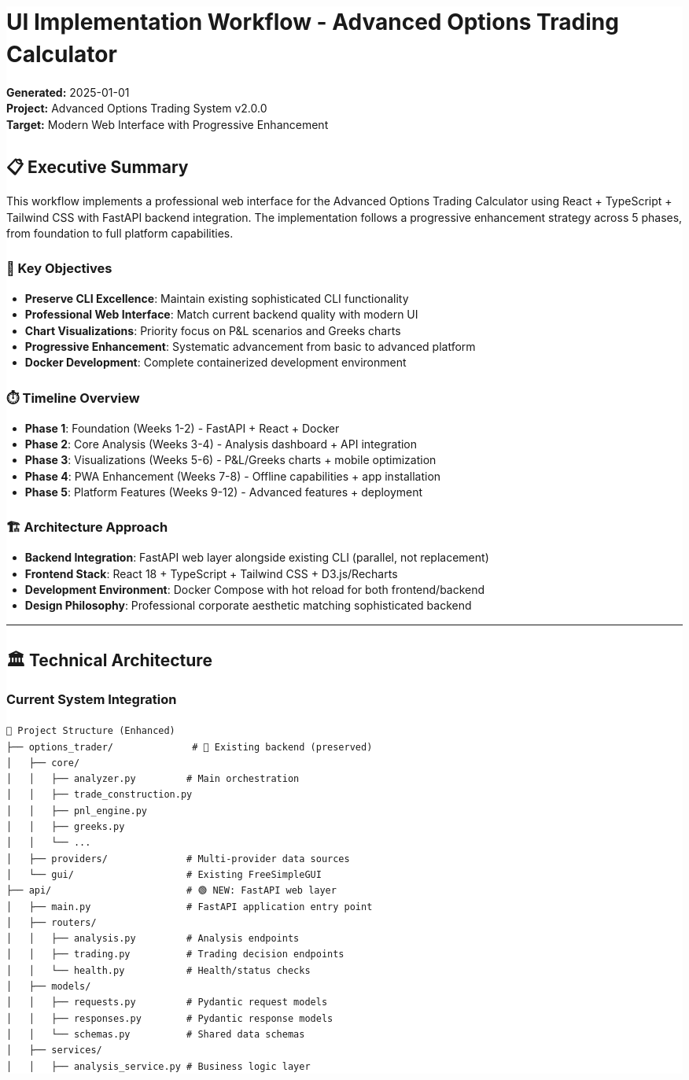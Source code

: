 # UI Implementation Workflow - Advanced Options Trading Calculator

**Generated:** 2025-01-01  
**Project:** Advanced Options Trading System v2.0.0  
**Target:** Modern Web Interface with Progressive Enhancement  

## 📋 Executive Summary

This workflow implements a professional web interface for the Advanced Options Trading Calculator using React + TypeScript + Tailwind CSS with FastAPI backend integration. The implementation follows a progressive enhancement strategy across 5 phases, from foundation to full platform capabilities.

### 🎯 Key Objectives
- **Preserve CLI Excellence**: Maintain existing sophisticated CLI functionality
- **Professional Web Interface**: Match current backend quality with modern UI
- **Chart Visualizations**: Priority focus on P&L scenarios and Greeks charts
- **Progressive Enhancement**: Systematic advancement from basic to advanced platform
- **Docker Development**: Complete containerized development environment

### ⏱️ Timeline Overview
- **Phase 1**: Foundation (Weeks 1-2) - FastAPI + React + Docker
- **Phase 2**: Core Analysis (Weeks 3-4) - Analysis dashboard + API integration  
- **Phase 3**: Visualizations (Weeks 5-6) - P&L/Greeks charts + mobile optimization
- **Phase 4**: PWA Enhancement (Weeks 7-8) - Offline capabilities + app installation
- **Phase 5**: Platform Features (Weeks 9-12) - Advanced features + deployment

### 🏗️ Architecture Approach
- **Backend Integration**: FastAPI web layer alongside existing CLI (parallel, not replacement)
- **Frontend Stack**: React 18 + TypeScript + Tailwind CSS + D3.js/Recharts
- **Development Environment**: Docker Compose with hot reload for both frontend/backend
- **Design Philosophy**: Professional corporate aesthetic matching sophisticated backend

---

## 🏛️ Technical Architecture

### Current System Integration
```
📁 Project Structure (Enhanced)
├── options_trader/              # 🔵 Existing backend (preserved)
│   ├── core/
│   │   ├── analyzer.py         # Main orchestration
│   │   ├── trade_construction.py
│   │   ├── pnl_engine.py  
│   │   ├── greeks.py
│   │   └── ...
│   ├── providers/              # Multi-provider data sources
│   └── gui/                    # Existing FreeSimpleGUI
├── api/                        # 🟢 NEW: FastAPI web layer
│   ├── main.py                 # FastAPI application entry point
│   ├── routers/
│   │   ├── analysis.py         # Analysis endpoints
│   │   ├── trading.py          # Trading decision endpoints
│   │   └── health.py           # Health/status checks
│   ├── models/
│   │   ├── requests.py         # Pydantic request models
│   │   ├── responses.py        # Pydantic response models  
│   │   └── schemas.py          # Shared data schemas
│   ├── services/
│   │   ├── analysis_service.py # Business logic layer
```